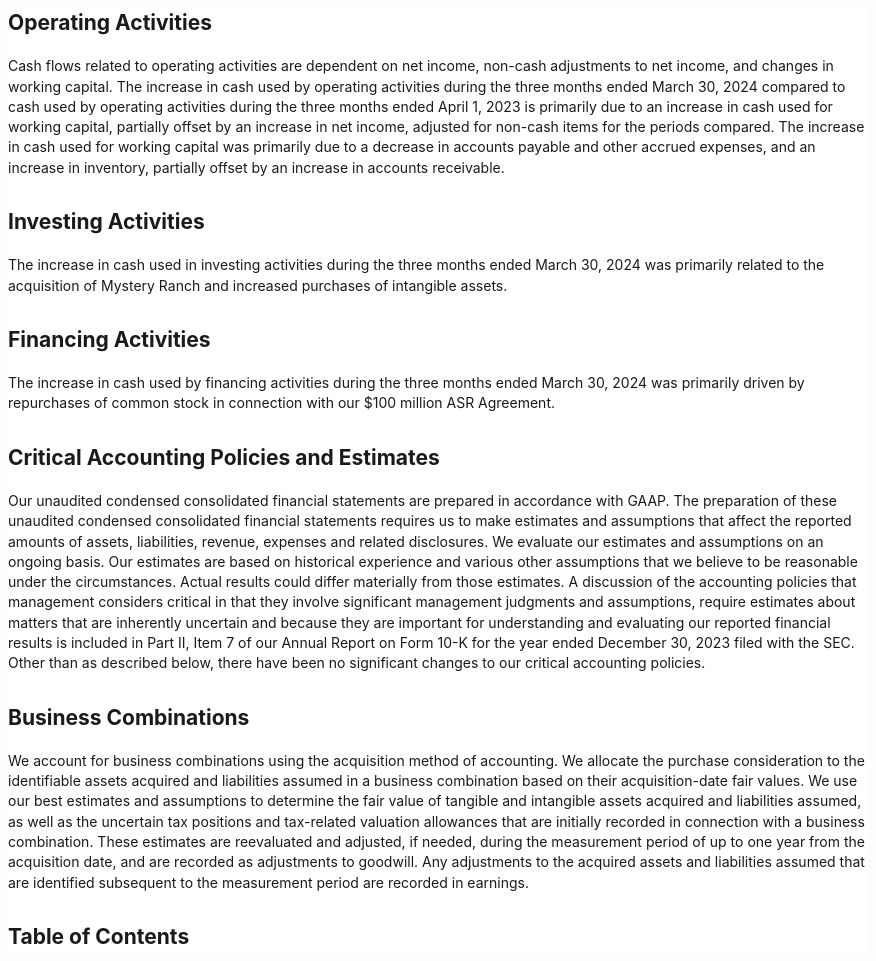 ## Operating Activities

Cash flows related to operating activities are dependent on net income, non-cash adjustments to net income, and changes in working capital. The increase in cash used by operating activities during the three months ended March 30, 2024 compared to cash used by operating activities during the three months ended April 1, 2023 is primarily due to an increase in cash used for working capital, partially offset by an increase in net income, adjusted for non-cash items for the periods compared. The increase in cash used for working capital was primarily due to a decrease in accounts payable and other accrued expenses, and an increase in inventory, partially offset by an increase in accounts receivable.

## Investing Activities

The increase in cash used in investing activities during the three months ended March 30, 2024 was primarily related to the acquisition of Mystery Ranch and increased purchases of intangible assets.

## Financing Activities

The increase in cash used by financing activities during the three months ended March 30, 2024 was primarily driven by repurchases of common stock in connection with our $100 million ASR Agreement.

## Critical Accounting Policies and Estimates

Our unaudited condensed consolidated financial statements are prepared in accordance with GAAP. The preparation of these unaudited condensed consolidated financial statements requires us to make estimates and assumptions that affect the reported amounts of assets, liabilities, revenue, expenses and related disclosures. We evaluate our estimates and assumptions on an ongoing basis. Our estimates are based on historical experience and various other assumptions that we believe to be reasonable under the circumstances. Actual results could differ materially from those estimates. A discussion of the accounting policies that management considers critical in that they involve significant management judgments and assumptions, require estimates about matters that are inherently uncertain and because they are important for understanding and evaluating our reported financial results is included in Part II, Item 7 of our Annual Report on Form 10-K for the year ended December 30, 2023 filed with the SEC. Other than as described below, there have been no significant changes to our critical accounting policies.

## Business Combinations

We account for business combinations using the acquisition method of accounting. We allocate the purchase consideration to the identifiable assets acquired and liabilities assumed in a business combination based on their acquisition-date fair values. We use our best estimates and assumptions to determine the fair value of tangible and intangible assets acquired and liabilities assumed, as well as the uncertain tax positions and tax-related valuation allowances that are initially recorded in connection with a business combination. These estimates are reevaluated and adjusted, if needed, during the measurement period of up to one year from the acquisition date, and are recorded as adjustments to goodwill. Any adjustments to the acquired assets and liabilities assumed that are identified subsequent to the measurement period are recorded in earnings.

## Table of Contents
